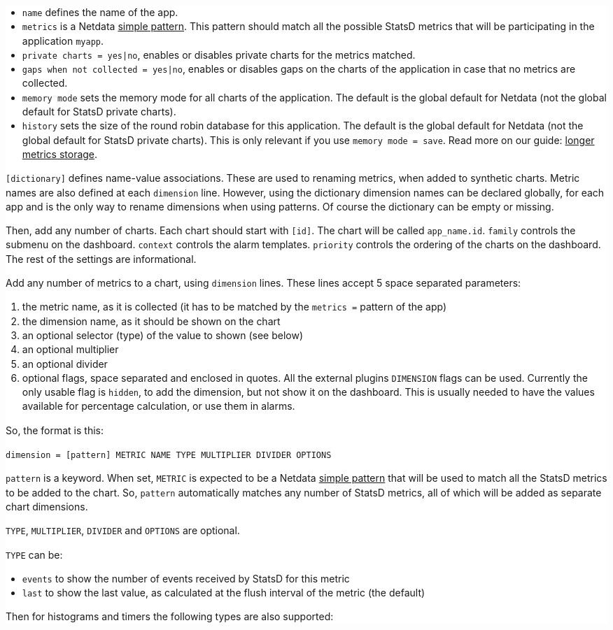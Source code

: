 -   `name` defines the name of the app.
-   `metrics` is a Netdata [simple pattern](/libnetdata/simple_pattern/README.md). This pattern should match all the possible StatsD metrics that will be participating in the application `myapp`.
-   `private charts = yes|no`, enables or disables private charts for the metrics matched.
-   `gaps when not collected = yes|no`, enables or disables gaps on the charts of the application in case that no metrics are collected.
-   `memory mode` sets the memory mode for all charts of the application. The default is the global default for Netdata (not the global default for StatsD private charts).
-   `history` sets the size of the round robin database for this application. The default is the global default for Netdata (not the global default for StatsD private charts). This is only relevant if you use `memory mode = save`. Read more on our guide: [longer metrics storage](https://learn.netdata.cloud/guides/longer-metrics-storage).

`[dictionary]` defines name-value associations. These are used to renaming metrics, when added to synthetic charts. Metric names are also defined at each `dimension` line. However, using the dictionary dimension names can be declared globally, for each app and is the only way to rename dimensions when using patterns. Of course the dictionary can be empty or missing.

Then, add any number of charts. Each chart should start with `[id]`. The chart will be called `app_name.id`.  `family` controls the submenu on the dashboard. `context` controls the alarm templates. `priority` controls the ordering of the charts on the dashboard. The rest of the settings are informational.

Add any number of metrics to a chart, using `dimension` lines. These lines accept 5 space separated parameters:

1.  the metric name, as it is collected (it has to be matched by the `metrics =` pattern of the app)
2.  the dimension name, as it should be shown on the chart
3.  an optional selector (type) of the value to shown (see below)
4.  an optional multiplier
5.  an optional divider
6.  optional flags, space separated and enclosed in quotes. All the external plugins `DIMENSION` flags can be used. Currently the only usable flag is `hidden`, to add the dimension, but not show it on the dashboard. This is usually needed to have the values available for percentage calculation, or use them in alarms.

So, the format is this:

```
dimension = [pattern] METRIC NAME TYPE MULTIPLIER DIVIDER OPTIONS
```

`pattern` is a keyword. When set, `METRIC` is expected to be a Netdata [simple pattern](/libnetdata/simple_pattern/README.md) that will be used to match all the StatsD metrics to be added to the chart. So, `pattern` automatically matches any number of StatsD metrics, all of which will be added as separate chart dimensions.

`TYPE`, `MULTIPLIER`, `DIVIDER` and `OPTIONS` are optional.

`TYPE` can be:

-   `events` to show the number of events received by StatsD for this metric
-   `last` to show the last value, as calculated at the flush interval of the metric (the default)

Then for histograms and timers the following types are also supported:
